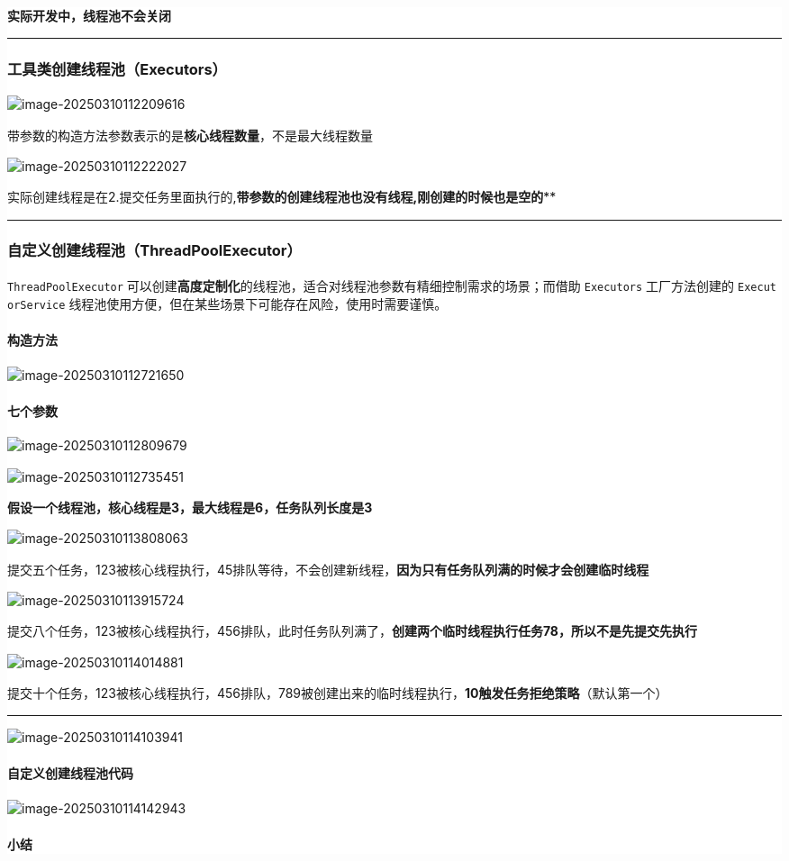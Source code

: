 **实际开发中，线程池不会关闭**

----

### 工具类创建线程池（Executors）

![image-20250310112209616](https://cdn.jsdelivr.net/gh/Answerjy/Cloud-image-Hosting/img/202503101122675.png)

带参数的构造方法参数表示的是**核心线程数量**，不是最大线程数量	

![image-20250310112222027](https://cdn.jsdelivr.net/gh/Answerjy/Cloud-image-Hosting/img/202503101122079.png)	

实际创建线程是在2.提交任务里面执行的,**带参数的创建线程池也没有线程,刚创建的时候也是空的****

---------

### 自定义创建线程池（ThreadPoolExecutor）

`ThreadPoolExecutor` 可以创建**高度定制化**的线程池，适合对线程池参数有精细控制需求的场景；而借助 `Executors` 工厂方法创建的 `ExecutorService` 线程池使用方便，但在某些场景下可能存在风险，使用时需要谨慎。

#### 构造方法

![image-20250310112721650](https://cdn.jsdelivr.net/gh/Answerjy/Cloud-image-Hosting/img/202503101127697.png)	

#### 七个参数

![image-20250310112809679](https://cdn.jsdelivr.net/gh/Answerjy/Cloud-image-Hosting/img/202503101128745.png)

![image-20250310112735451](https://cdn.jsdelivr.net/gh/Answerjy/Cloud-image-Hosting/img/202503101127542.png)	

**假设一个线程池，核心线程是3，最大线程是6，任务队列长度是3**

![image-20250310113808063](https://cdn.jsdelivr.net/gh/Answerjy/Cloud-image-Hosting/img/202503101138160.png)	

提交五个任务，123被核心线程执行，45排队等待，不会创建新线程，**因为只有任务队列满的时候才会创建临时线程**

![image-20250310113915724](https://cdn.jsdelivr.net/gh/Answerjy/Cloud-image-Hosting/img/202503101139828.png)	

提交八个任务，123被核心线程执行，456排队，此时任务队列满了，**创建两个临时线程执行任务78，所以不是先提交先执行**

![image-20250310114014881](https://cdn.jsdelivr.net/gh/Answerjy/Cloud-image-Hosting/img/202503101140993.png)	

提交十个任务，123被核心线程执行，456排队，789被创建出来的临时线程执行，**10触发任务拒绝策略**（默认第一个）

--------

![image-20250310114103941](https://cdn.jsdelivr.net/gh/Answerjy/Cloud-image-Hosting/img/202503101141027.png)	

#### 自定义创建线程池代码

![image-20250310114142943](https://cdn.jsdelivr.net/gh/Answerjy/Cloud-image-Hosting/img/202503101141009.png)	

#### 小结
